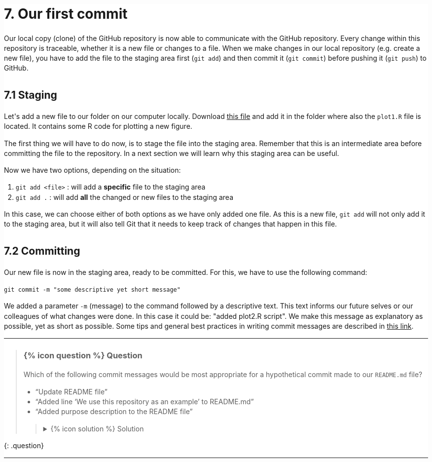 # 7. Our first commit
Our local copy (clone) of the GitHub repository is now able to communicate with the GitHub repository. Every change within this repository is traceable, whether it is a new file or changes to a file. When we make changes in our local repository (e.g. create a new file), you have to add the file to the staging area first (`git add`) and then commit it (`git commit`) before pushing it (`git push`) to GitHub. 


## 7.1 Staging
Let's add a new file to our folder on our computer locally. Download [this file](../../../../assets/files/git-introduction/plot2.R) and add it in the folder where also the `plot1.R` file is located. It contains some R code for plotting a new figure.  

The first thing we will have to do now, is to stage the file into the staging area.  Remember that this is an intermediate area before committing the file to the repository. In a next section we will learn why this staging area can be useful. 

Now we have two options, depending on the situation:
  1. `git add <file>` : will add a **specific** file to the staging area
  2. `git add .` : will add **all** the changed or new files to the staging area

In this case, we can choose either of both options as we have only added one file. As this is a new file, `git add` will not only add it to the staging area, but it will also tell Git that it needs to keep track of changes that happen in this file. 

## 7.2 Committing
Our new file is now in the staging area, ready to be committed. For this, we have to use the following command:
```
git commit -m "some descriptive yet short message"
```
We added a parameter `-m` (message) to the command followed by a descriptive text. This text informs our future selves or our colleagues of what changes were done. In this case it could be: "added plot2.R script". We make this message as explanatory as possible, yet as short as possible. Some tips and general best practices in writing commit messages are described in [this link](https://chris.beams.io/posts/git-commit/). 

---
> ### {% icon question %} Question
> 
>  Which of the following commit messages would be most appropriate for a hypothetical commit made to our `README.md` file?
>   - “Update README file”
>   - “Added line ‘We use this repository as an example’ to README.md”
>   - “Added purpose description to the README file”
>
>    > <details markdown="1"><summary>{% icon solution %} Solution
>    > </summary></details>
>
{: .question}

---